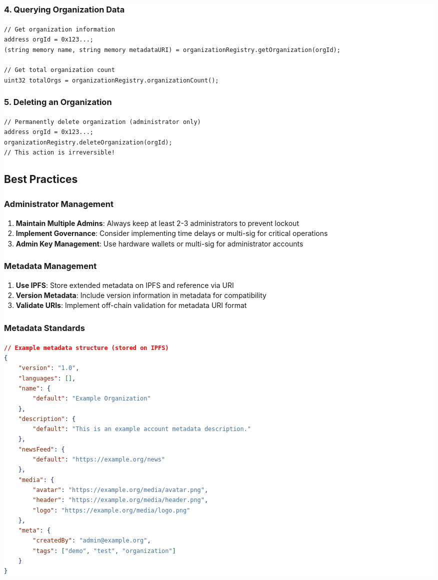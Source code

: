 ### 4. Querying Organization Data

```solidity
// Get organization information
address orgId = 0x123...;
(string memory name, string memory metadataURI) = organizationRegistry.getOrganization(orgId);

// Get total organization count
uint32 totalOrgs = organizationRegistry.organizationCount();
```

### 5. Deleting an Organization

```solidity
// Permanently delete organization (administrator only)
address orgId = 0x123...;
organizationRegistry.deleteOrganization(orgId);
// This action is irreversible!
```

## Best Practices

### Administrator Management

1. **Maintain Multiple Admins**: Always keep at least 2-3 administrators to prevent lockout
2. **Implement Governance**: Consider implementing time delays or multi-sig for critical operations
3. **Admin Key Management**: Use hardware wallets or multi-sig for administrator accounts

### Metadata Management

1. **Use IPFS**: Store extended metadata on IPFS and reference via URI
2. **Version Metadata**: Include version information in metadata for compatibility
3. **Validate URIs**: Implement off-chain validation for metadata URI format

### Metadata Standards

```json
// Example metadata structure (stored on IPFS)
{
    "version": "1.0",
    "languages": [],
    "name": {
        "default": "Example Organization"
    },
    "description": {
        "default": "This is an example account metadata description."
    },
    "newsFeed": {
        "default": "https://example.org/news"
    },
    "media": {
        "avatar": "https://example.org/media/avatar.png",
        "header": "https://example.org/media/header.png",
        "logo": "https://example.org/media/logo.png"
    },
    "meta": {
        "createdBy": "admin@example.org",
        "tags": ["demo", "test", "organization"]
    }
}
```
